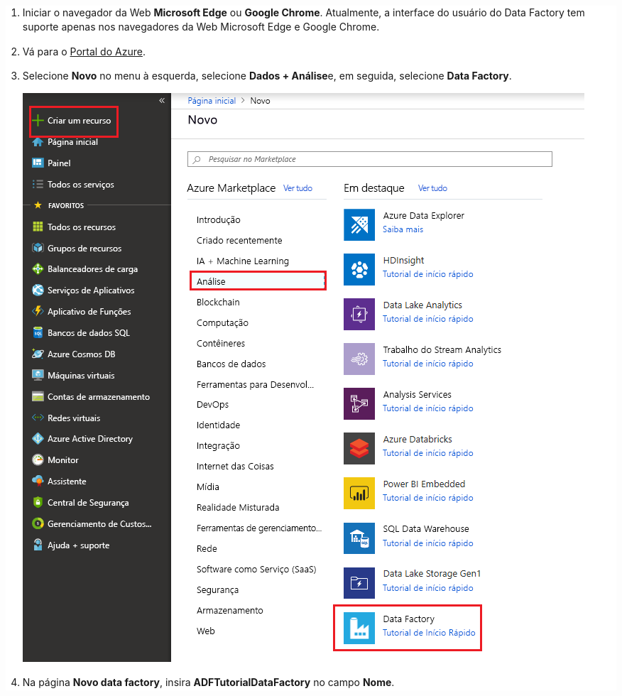 1. Iniciar o navegador da Web **Microsoft Edge** ou **Google Chrome**. Atualmente, a interface do usuário do Data Factory tem suporte apenas nos navegadores da Web Microsoft Edge e Google Chrome.
1. Vá para o [Portal do Azure](https://portal.azure.com). 
1. Selecione **Novo** no menu à esquerda, selecione **Dados + Análise**e, em seguida, selecione **Data Factory**. 
   
   ![Seleção de Data Factory no painel "Novo"](./media/quickstart-create-data-factory-portal/new-azure-data-factory-menu.png)
1. Na página **Novo data factory**, insira **ADFTutorialDataFactory** no campo **Nome**. 
      